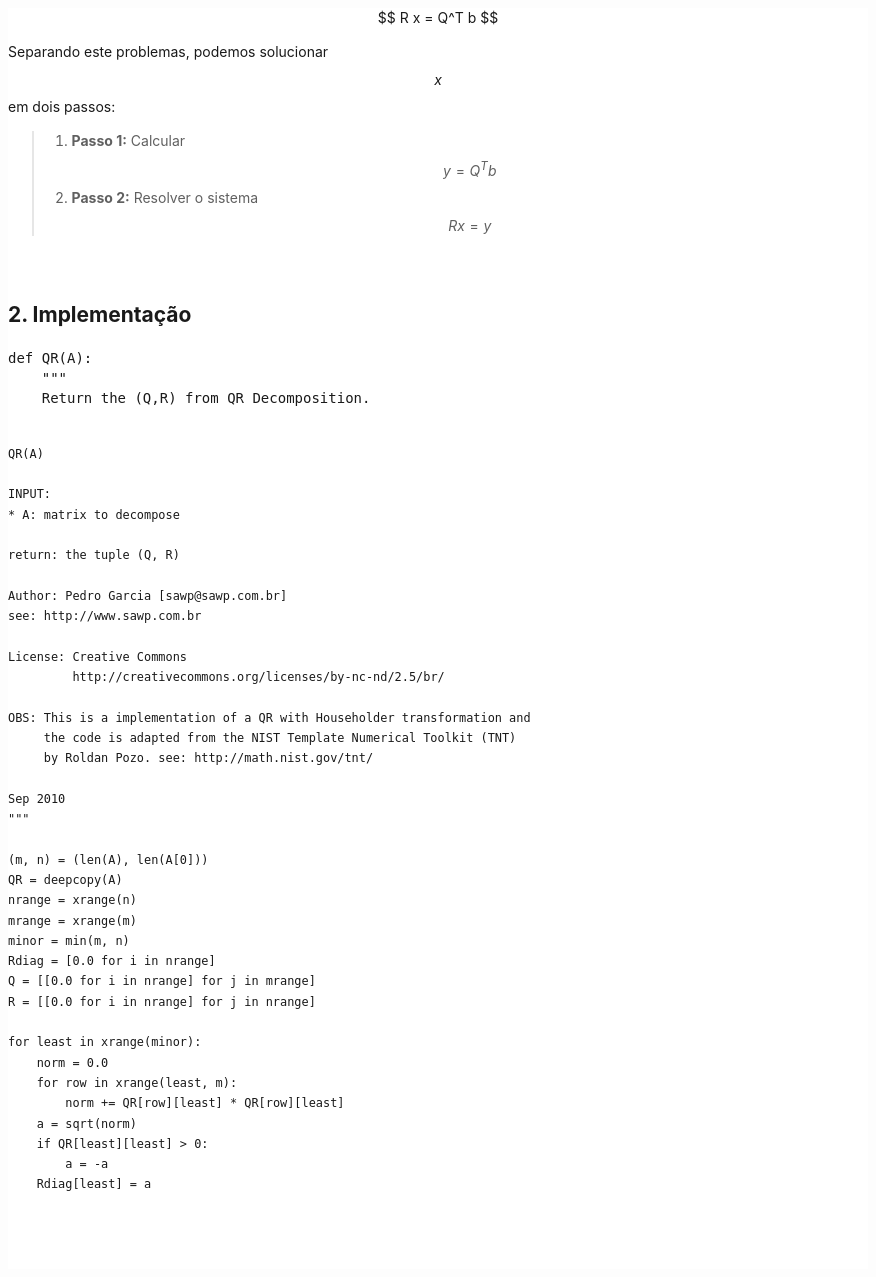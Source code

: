 <center>
  $$ R x = Q^T b $$
</center>


    
Separando este problemas, podemos solucionar $$x $$ em dois passos:

>   1. **Passo 1:** Calcular $$y = Q^T b $$ 
>   2. **Passo 2:** Resolver o sistema $$R x = y $$ 

&nbsp;

## 2. Implementação 

<div>
  <pre lang="python">
def QR(A):
    """
    Return the (Q,R) from QR Decomposition.

    QR(A)

    INPUT:
    * A: matrix to decompose

    return: the tuple (Q, R)

    Author: Pedro Garcia [sawp@sawp.com.br]
    see: http://www.sawp.com.br

    License: Creative Commons
             http://creativecommons.org/licenses/by-nc-nd/2.5/br/

    OBS: This is a implementation of a QR with Householder transformation and
         the code is adapted from the NIST Template Numerical Toolkit (TNT)
         by Roldan Pozo. see: http://math.nist.gov/tnt/

    Sep 2010
    """

    (m, n) = (len(A), len(A[0]))
    QR = deepcopy(A)
    nrange = xrange(n)
    mrange = xrange(m)
    minor = min(m, n)
    Rdiag = [0.0 for i in nrange]
    Q = [[0.0 for i in nrange] for j in mrange]
    R = [[0.0 for i in nrange] for j in nrange]

    for least in xrange(minor):
        norm = 0.0
        for row in xrange(least, m):
            norm += QR[row][least] * QR[row][least]
        a = sqrt(norm)
        if QR[least][least] > 0:
            a = -a
        Rdiag[least] = a
